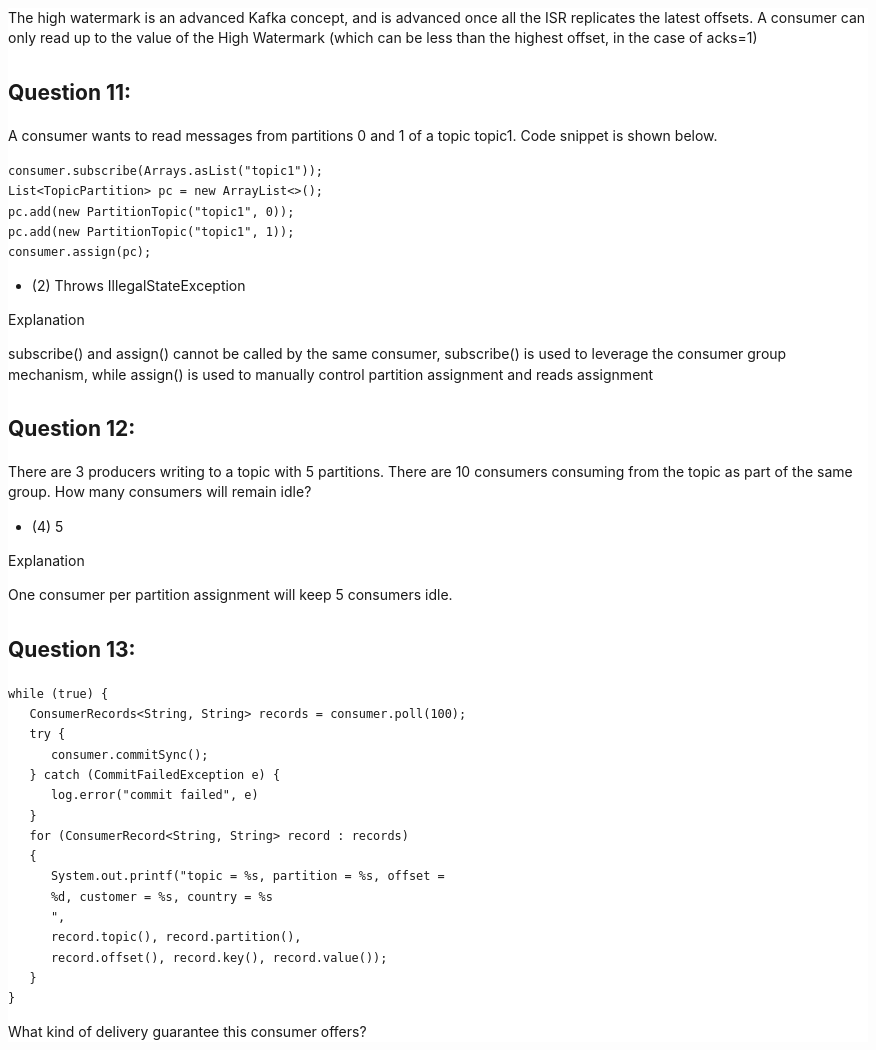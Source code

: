 The high watermark is an advanced Kafka concept, and is advanced once all the ISR replicates the latest offsets. A consumer can only read up to the value of the High Watermark (which can be less than the highest offset, in the case of acks=1)


## Question 11:
A consumer wants to read messages from partitions 0 and 1 of a topic topic1. Code snippet is shown below.
````
consumer.subscribe(Arrays.asList("topic1"));
List<TopicPartition> pc = new ArrayList<>();
pc.add(new PartitionTopic("topic1", 0));
pc.add(new PartitionTopic("topic1", 1));
consumer.assign(pc);
````

- (2) Throws IllegalStateException

Explanation

subscribe() and assign() cannot be called by the same consumer, subscribe() is used to leverage the consumer group mechanism, while assign() is used to manually control partition assignment and reads assignment


## Question 12:
There are 3 producers writing to a topic with 5 partitions. There are 10 consumers consuming from the topic as part of the same group. How many consumers will remain idle?

- (4) 5

Explanation

One consumer per partition assignment will keep 5 consumers idle.


## Question 13:
````
while (true) {
   ConsumerRecords<String, String> records = consumer.poll(100);
   try {
      consumer.commitSync();
   } catch (CommitFailedException e) {
      log.error("commit failed", e)
   }
   for (ConsumerRecord<String, String> record : records)
   {
      System.out.printf("topic = %s, partition = %s, offset =
      %d, customer = %s, country = %s
      ",
      record.topic(), record.partition(),
      record.offset(), record.key(), record.value());
   }
}
````
What kind of delivery guarantee this consumer offers?
